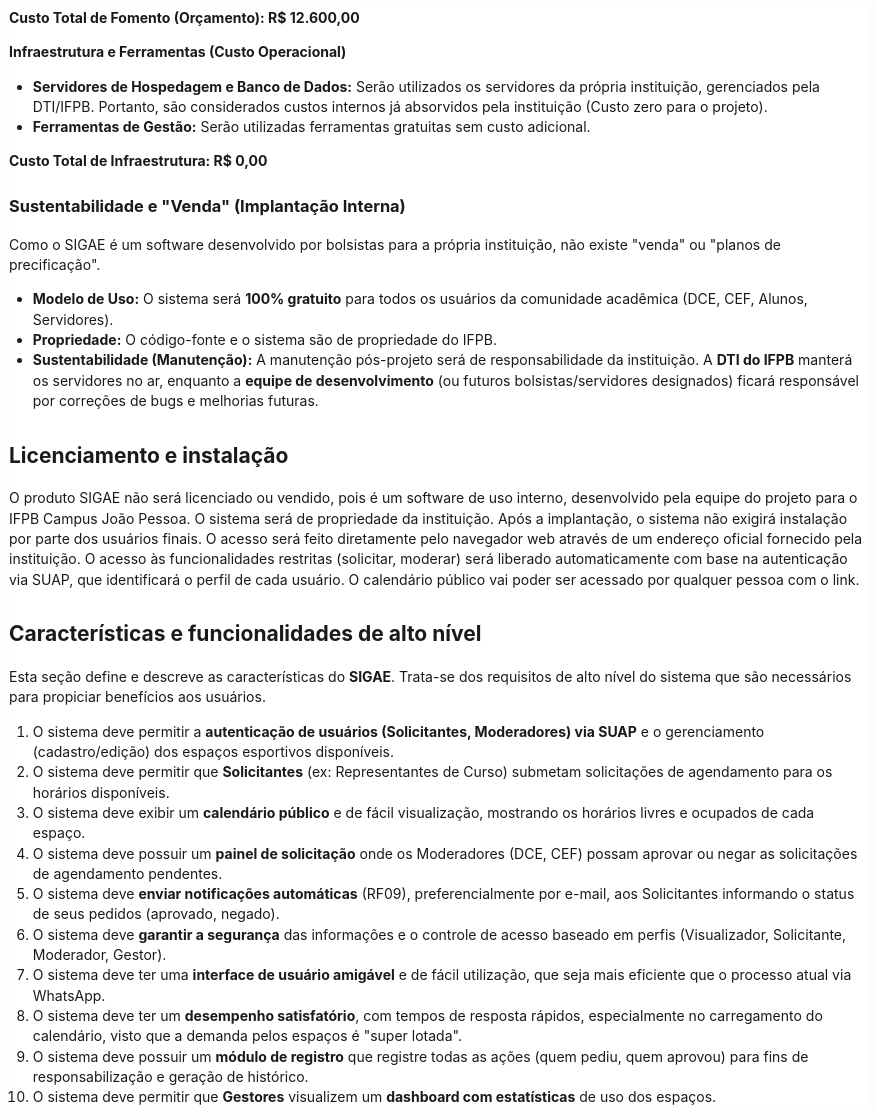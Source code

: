 **Custo Total de Fomento (Orçamento): R$ 12.600,00**

**Infraestrutura e Ferramentas (Custo Operacional)**

* **Servidores de Hospedagem e Banco de Dados:** Serão utilizados os servidores da própria instituição, gerenciados pela DTI/IFPB. Portanto, são considerados custos internos já absorvidos pela instituição (Custo zero para o projeto).
* **Ferramentas de Gestão:** Serão utilizadas ferramentas gratuitas sem custo adicional.

**Custo Total de Infraestrutura: R$ 0,00**

### Sustentabilidade e "Venda" (Implantação Interna)

Como o SIGAE é um software desenvolvido por bolsistas para a própria instituição, não existe "venda" ou "planos de precificação".
* **Modelo de Uso:** O sistema será **100% gratuito** para todos os usuários da comunidade acadêmica (DCE, CEF, Alunos, Servidores).
* **Propriedade:** O código-fonte e o sistema são de propriedade do IFPB.
* **Sustentabilidade (Manutenção):** A manutenção pós-projeto será de responsabilidade da instituição. A **DTI do IFPB** manterá os servidores no ar, enquanto a **equipe de desenvolvimento** (ou futuros bolsistas/servidores designados) ficará responsável por correções de bugs e melhorias futuras.
  
## Licenciamento e instalação
O produto SIGAE não será licenciado ou vendido, pois é um software de uso interno, desenvolvido pela equipe do projeto para o IFPB Campus João Pessoa. O sistema será de propriedade da instituição.
Após a implantação, o sistema não exigirá instalação por parte dos usuários finais. O acesso será feito diretamente pelo navegador web através de um endereço oficial fornecido pela instituição. O acesso às funcionalidades restritas (solicitar, moderar) será liberado automaticamente com base na autenticação via SUAP, que identificará o perfil de cada usuário. O calendário público vai poder ser acessado por qualquer pessoa com o link.

## Características e funcionalidades de alto nível


Esta seção define e descreve as características do **SIGAE**. Trata-se dos requisitos de alto nível do sistema que são necessários para propiciar benefícios aos usuários.

1. O sistema deve permitir a **autenticação de usuários (Solicitantes, Moderadores) via SUAP** e o gerenciamento (cadastro/edição) dos espaços esportivos disponíveis.
2. O sistema deve permitir que **Solicitantes** (ex: Representantes de Curso) submetam solicitações de agendamento  para os horários disponíveis.
3. O sistema deve exibir um **calendário público** e de fácil visualização, mostrando os horários livres e ocupados de cada espaço.
4. O sistema deve possuir um **painel de solicitação**  onde os Moderadores (DCE, CEF) possam aprovar ou negar as solicitações de agendamento pendentes.
5. O sistema deve **enviar notificações automáticas** (RF09), preferencialmente por e-mail, aos Solicitantes informando o status de seus pedidos (aprovado, negado).
6. O sistema deve **garantir a segurança** das informações e o controle de acesso baseado em perfis (Visualizador, Solicitante, Moderador, Gestor).
7. O sistema deve ter uma **interface de usuário amigável** e de fácil utilização, que seja mais eficiente que o processo atual via WhatsApp.
8. O sistema deve ter um **desempenho satisfatório**, com tempos de resposta rápidos, especialmente no carregamento do calendário, visto que a demanda pelos espaços é "super lotada".
9. O sistema deve possuir um **módulo de registro**  que registre todas as ações (quem pediu, quem aprovou) para fins de responsabilização e geração de histórico.
10. O sistema deve permitir que **Gestores** visualizem um **dashboard com estatísticas** de uso dos espaços.
